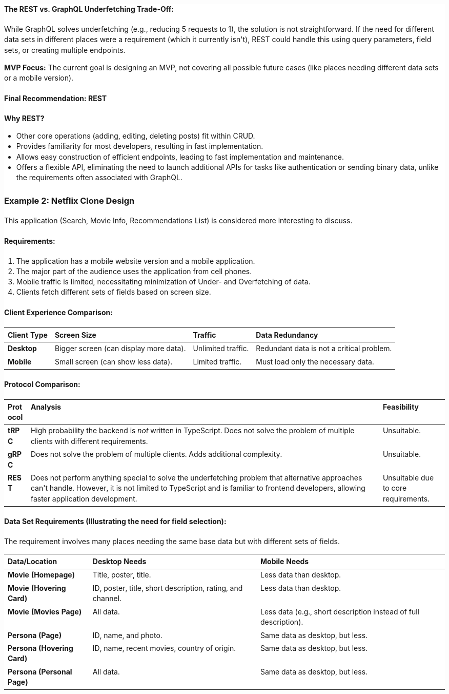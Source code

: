 #### The REST vs. GraphQL Underfetching Trade-Off:

While GraphQL solves underfetching (e.g., reducing 5 requests to 1), the solution is not straightforward. If the need for different data sets in different places were a requirement (which it currently isn't), REST could handle this using query parameters, field sets, or creating multiple endpoints.

**MVP Focus:** The current goal is designing an MVP, not covering all possible future cases (like places needing different data sets or a mobile version).

#### Final Recommendation: **REST**

**Why REST?**

- Other core operations (adding, editing, deleting posts) fit within CRUD.
- Provides familiarity for most developers, resulting in fast implementation.
- Allows easy construction of efficient endpoints, leading to fast implementation and maintenance.
- Offers a flexible API, eliminating the need to launch additional APIs for tasks like authentication or sending binary data, unlike the requirements often associated with GraphQL.

### Example 2: Netflix Clone Design

This application (Search, Movie Info, Recommendations List) is considered more interesting to discuss.

#### Requirements:

1. The application has a mobile website version and a mobile application.
2. The major part of the audience uses the application from cell phones.
3. Mobile traffic is limited, necessitating minimization of Under- and Overfetching of data.
4. Clients fetch different sets of fields based on screen size.

#### Client Experience Comparison:

|Client Type|Screen Size|Traffic|Data Redundancy|
|:--|:--|:--|:--|
|**Desktop**|Bigger screen (can display more data).|Unlimited traffic.|Redundant data is not a critical problem.|
|**Mobile**|Small screen (can show less data).|Limited traffic.|Must load only the necessary data.|

#### Protocol Comparison:

|Protocol|Analysis|Feasibility|
|:--|:--|:--|
|**tRPC**|High probability the backend is _not_ written in TypeScript. Does not solve the problem of multiple clients with different requirements.|Unsuitable.|
|**gRPC**|Does not solve the problem of multiple clients. Adds additional complexity.|Unsuitable.|
|**REST**|Does not perform anything special to solve the underfetching problem that alternative approaches can't handle. However, it is not limited to TypeScript and is familiar to frontend developers, allowing faster application development.|Unsuitable due to core requirements.|

#### Data Set Requirements (Illustrating the need for field selection):

The requirement involves many places needing the same base data but with different sets of fields.

|Data/Location|Desktop Needs|Mobile Needs|
|:--|:--|:--|
|**Movie (Homepage)**|Title, poster, title.|Less data than desktop.|
|**Movie (Hovering Card)**|ID, poster, title, short description, rating, and channel.|Less data than desktop.|
|**Movie (Movies Page)**|All data.|Less data (e.g., short description instead of full description).|
|**Persona (Page)**|ID, name, and photo.|Same data as desktop, but less.|
|**Persona (Hovering Card)**|ID, name, recent movies, country of origin.|Same data as desktop, but less.|
|**Persona (Personal Page)**|All data.|Same data as desktop, but less.|
